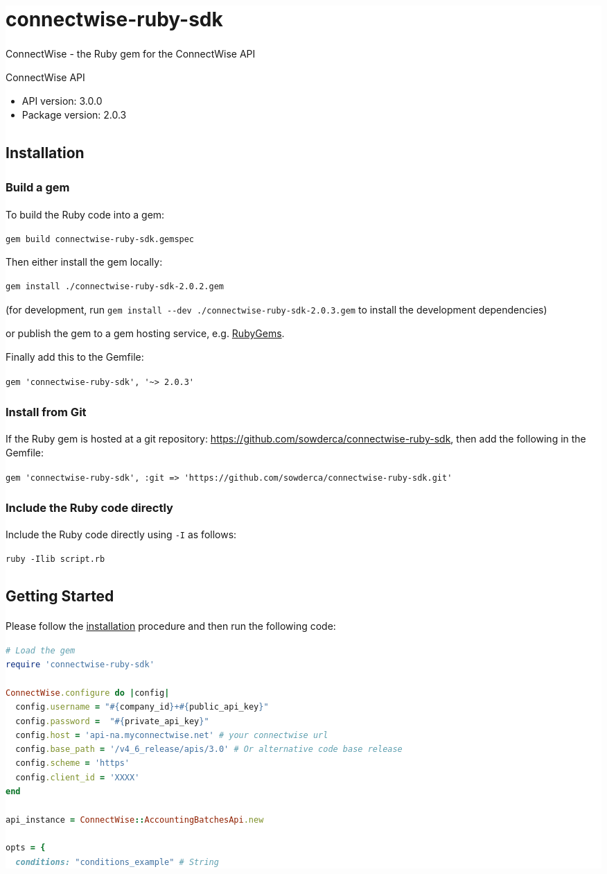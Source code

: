 # connectwise-ruby-sdk

ConnectWise - the Ruby gem for the ConnectWise API

ConnectWise API

- API version: 3.0.0
- Package version: 2.0.3

## Installation

### Build a gem

To build the Ruby code into a gem:

```shell
gem build connectwise-ruby-sdk.gemspec
```

Then either install the gem locally:

```shell
gem install ./connectwise-ruby-sdk-2.0.2.gem
```
(for development, run `gem install --dev ./connectwise-ruby-sdk-2.0.3.gem` to install the development dependencies)

or publish the gem to a gem hosting service, e.g. [RubyGems](https://rubygems.org/).

Finally add this to the Gemfile:

    gem 'connectwise-ruby-sdk', '~> 2.0.3'

### Install from Git

If the Ruby gem is hosted at a git repository: https://github.com/sowderca/connectwise-ruby-sdk, then add the following in the Gemfile:

    gem 'connectwise-ruby-sdk', :git => 'https://github.com/sowderca/connectwise-ruby-sdk.git'

### Include the Ruby code directly

Include the Ruby code directly using `-I` as follows:

```shell
ruby -Ilib script.rb
```

## Getting Started

Please follow the [installation](#installation) procedure and then run the following code:
```ruby
# Load the gem
require 'connectwise-ruby-sdk'

ConnectWise.configure do |config|
  config.username = "#{company_id}+#{public_api_key}"
  config.password =  "#{private_api_key}"
  config.host = 'api-na.myconnectwise.net' # your connectwise url
  config.base_path = '/v4_6_release/apis/3.0' # Or alternative code base release
  config.scheme = 'https'
  config.client_id = 'XXXX'
end

api_instance = ConnectWise::AccountingBatchesApi.new

opts = {
  conditions: "conditions_example" # String
```